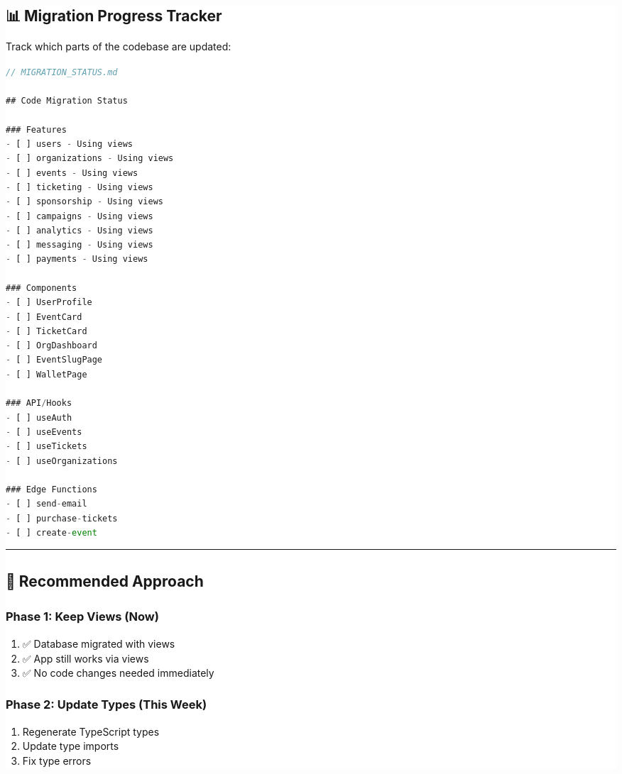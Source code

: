 
## 📊 Migration Progress Tracker

Track which parts of the codebase are updated:

```typescript
// MIGRATION_STATUS.md

## Code Migration Status

### Features
- [ ] users - Using views
- [ ] organizations - Using views
- [ ] events - Using views
- [ ] ticketing - Using views
- [ ] sponsorship - Using views
- [ ] campaigns - Using views
- [ ] analytics - Using views
- [ ] messaging - Using views
- [ ] payments - Using views

### Components
- [ ] UserProfile
- [ ] EventCard
- [ ] TicketCard
- [ ] OrgDashboard
- [ ] EventSlugPage
- [ ] WalletPage

### API/Hooks
- [ ] useAuth
- [ ] useEvents
- [ ] useTickets
- [ ] useOrganizations

### Edge Functions
- [ ] send-email
- [ ] purchase-tickets
- [ ] create-event
```

---

## 🎯 Recommended Approach

### **Phase 1: Keep Views (Now)**
1. ✅ Database migrated with views
2. ✅ App still works via views
3. ✅ No code changes needed immediately

### **Phase 2: Update Types (This Week)**
1. Regenerate TypeScript types
2. Update type imports
3. Fix type errors
